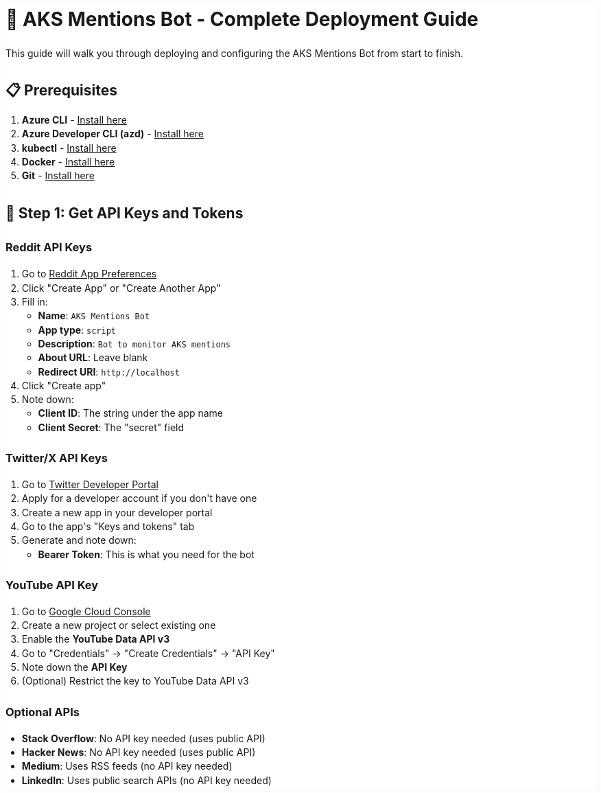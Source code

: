 # 🚀 AKS Mentions Bot - Complete Deployment Guide

This guide will walk you through deploying and configuring the AKS Mentions Bot from start to finish.

## 📋 Prerequisites

1. **Azure CLI** - [Install here](https://docs.microsoft.com/en-us/cli/azure/install-azure-cli)
2. **Azure Developer CLI (azd)** - [Install here](https://learn.microsoft.com/en-us/azure/developer/azure-developer-cli/install-azd)
3. **kubectl** - [Install here](https://kubernetes.io/docs/tasks/tools/install-kubectl/)
4. **Docker** - [Install here](https://docs.docker.com/get-docker/)
5. **Git** - [Install here](https://git-scm.com/downloads)

## 🔐 Step 1: Get API Keys and Tokens

### Reddit API Keys
1. Go to [Reddit App Preferences](https://www.reddit.com/prefs/apps)
2. Click "Create App" or "Create Another App"
3. Fill in:
   - **Name**: `AKS Mentions Bot`
   - **App type**: `script`
   - **Description**: `Bot to monitor AKS mentions`
   - **About URL**: Leave blank
   - **Redirect URI**: `http://localhost`
4. Click "Create app"
5. Note down:
   - **Client ID**: The string under the app name
   - **Client Secret**: The "secret" field

### Twitter/X API Keys
1. Go to [Twitter Developer Portal](https://developer.twitter.com/)
2. Apply for a developer account if you don't have one
3. Create a new app in your developer portal
4. Go to the app's "Keys and tokens" tab
5. Generate and note down:
   - **Bearer Token**: This is what you need for the bot

### YouTube API Key
1. Go to [Google Cloud Console](https://console.cloud.google.com/)
2. Create a new project or select existing one
3. Enable the **YouTube Data API v3**
4. Go to "Credentials" → "Create Credentials" → "API Key"
5. Note down the **API Key**
6. (Optional) Restrict the key to YouTube Data API v3

### Optional APIs
- **Stack Overflow**: No API key needed (uses public API)
- **Hacker News**: No API key needed (uses public API)
- **Medium**: Uses RSS feeds (no API key needed)
- **LinkedIn**: Uses public search APIs (no API key needed)
